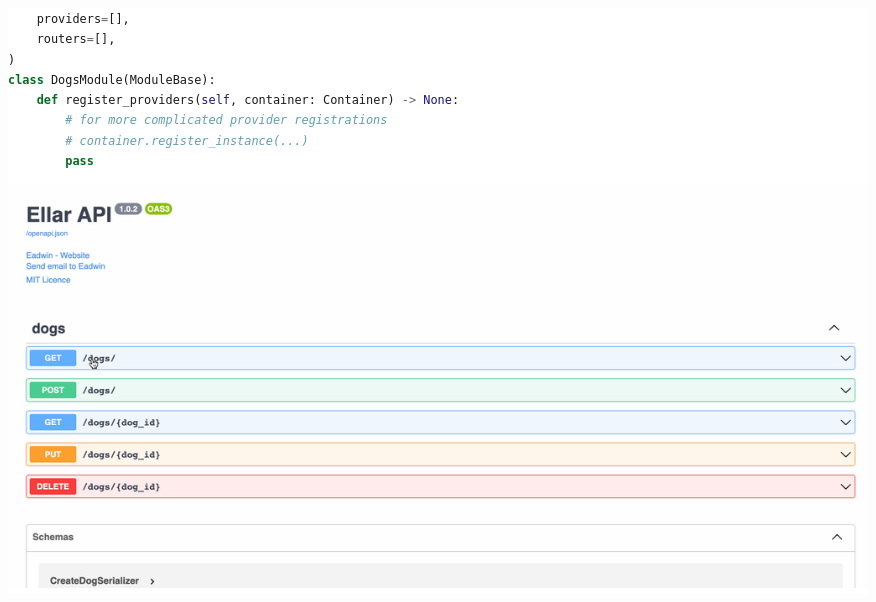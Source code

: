 ```python
    providers=[],
    routers=[],
)
class DogsModule(ModuleBase):
    def register_providers(self, container: Container) -> None:
        # for more complicated provider registrations
        # container.register_instance(...)
        pass
```

![controller_dog.gif](../img/controller_dog.gif)
